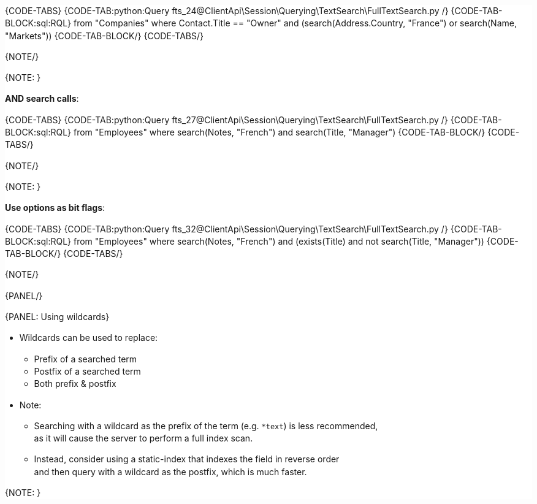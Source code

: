 {CODE-TABS}
{CODE-TAB:python:Query fts_24@ClientApi\Session\Querying\TextSearch\FullTextSearch.py /}
{CODE-TAB-BLOCK:sql:RQL}
from "Companies" 
where Contact.Title == "Owner" and
(search(Address.Country, "France") or search(Name, "Markets"))
{CODE-TAB-BLOCK/}
{CODE-TABS/}

{NOTE/}

{NOTE: }

__AND search calls__:

{CODE-TABS}
{CODE-TAB:python:Query fts_27@ClientApi\Session\Querying\TextSearch\FullTextSearch.py /}
{CODE-TAB-BLOCK:sql:RQL}
from "Employees" 
where search(Notes, "French") and search(Title, "Manager")
{CODE-TAB-BLOCK/}
{CODE-TABS/}

{NOTE/}

{NOTE: }

__Use options as bit flags__:

{CODE-TABS}
{CODE-TAB:python:Query fts_32@ClientApi\Session\Querying\TextSearch\FullTextSearch.py /}
{CODE-TAB-BLOCK:sql:RQL}
from "Employees"
where search(Notes, "French") and
(exists(Title) and not search(Title, "Manager"))
{CODE-TAB-BLOCK/}
{CODE-TABS/}

{NOTE/}

{PANEL/}

{PANEL: Using wildcards}

* Wildcards can be used to replace:
  * Prefix of a searched term
  * Postfix of a searched term
  * Both prefix & postfix

* Note:  

  * Searching with a wildcard as the prefix of the term (e.g. `*text`) is less recommended,  
    as it will cause the server to perform a full index scan.
  
  * Instead, consider using a static-index that indexes the field in reverse order  
    and then query with a wildcard as the postfix, which is much faster.  

{NOTE: }
